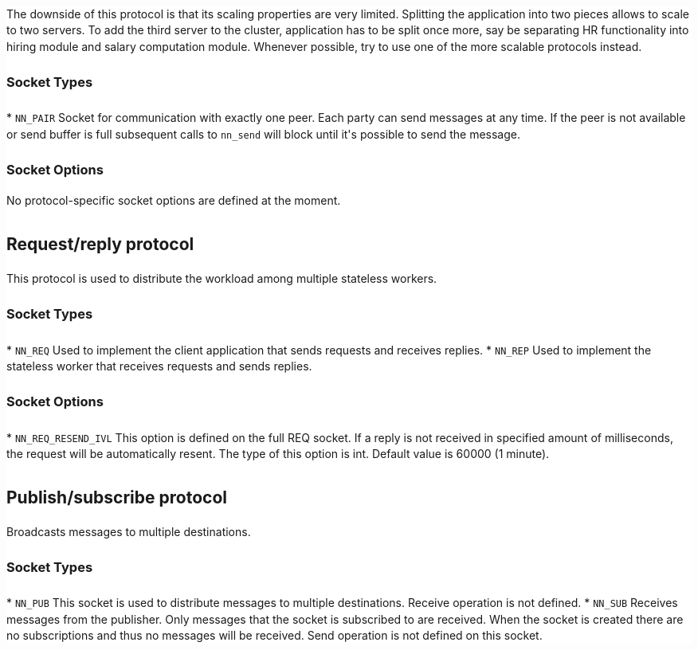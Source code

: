 The downside of this protocol is that its scaling properties are very
limited. Splitting the application into two pieces allows to scale to two
servers. To add the third server to the cluster, application has to be split
once more, say be separating HR functionality into hiring module and salary
computation module. Whenever possible, try to use one of the more scalable
protocols instead.

### Socket Types

### 
\* `NN_PAIR`
Socket for communication with exactly one peer. Each party can send messages at
any time. If the peer is not available or send buffer is full subsequent calls
to `nn_send` will block until it's possible to send the message.

### Socket Options

No protocol-specific socket options are defined at the moment.

## Request/reply protocol

This protocol is used to distribute the workload among multiple stateless workers.

### Socket Types

### 
\* `NN_REQ`
Used to implement the client application that sends requests and receives
replies.
\* `NN_REP`
Used to implement the stateless worker that receives requests and sends replies.

### Socket Options

### 
\* `NN_REQ_RESEND_IVL`
This option is defined on the full REQ socket. If a reply is not received in
specified amount of milliseconds, the request will be automatically resent. The
type of this option is int. Default value is 60000 (1 minute).

## Publish/subscribe protocol

Broadcasts messages to multiple destinations.

### Socket Types

### 
\* `NN_PUB`
This socket is used to distribute messages to multiple destinations. Receive
operation is not defined.
\* `NN_SUB`
Receives messages from the publisher. Only messages that the socket is
subscribed to are received. When the socket is created there are no
subscriptions and thus no messages will be received. Send operation is not
defined on this socket.

